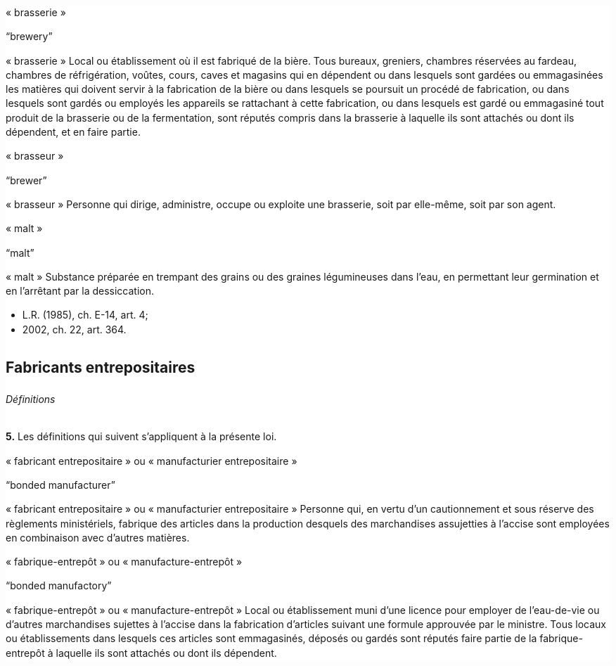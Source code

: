« brasserie »

“brewery”

    

« brasserie » Local ou établissement où il est fabriqué de la bière. Tous bureaux, greniers, chambres réservées au fardeau, chambres de réfrigération, voûtes, cours, caves et magasins qui en dépendent ou dans lesquels sont gardées ou emmagasinées les matières qui doivent servir à la fabrication de la bière ou dans lesquels se poursuit un procédé de fabrication, ou dans lesquels sont gardés ou employés les appareils se rattachant à cette fabrication, ou dans lesquels est gardé ou emmagasiné tout produit de la brasserie ou de la fermentation, sont réputés compris dans la brasserie à laquelle ils sont attachés ou dont ils dépendent, et en faire partie.

« brasseur »

“brewer”

    

« brasseur » Personne qui dirige, administre, occupe ou exploite une brasserie, soit par elle-même, soit par son agent.

« malt »

“malt”

    

« malt » Substance préparée en trempant des grains ou des graines légumineuses dans l’eau, en permettant leur germination et en l’arrêtant par la dessiccation.

  * L.R. (1985), ch. E-14, art. 4;
  * 2002, ch. 22, art. 364.

## Fabricants entrepositaires

###### Définitions

**5.** Les définitions qui suivent s’appliquent à la présente loi.

« fabricant entrepositaire » ou « manufacturier entrepositaire »

“bonded manufacturer”

    

« fabricant entrepositaire » ou « manufacturier entrepositaire » Personne qui, en vertu d’un cautionnement et sous réserve des règlements ministériels, fabrique des articles dans la production desquels des marchandises assujetties à l’accise sont employées en combinaison avec d’autres matières.

« fabrique-entrepôt » ou « manufacture-entrepôt »

“bonded manufactory”

    

« fabrique-entrepôt » ou « manufacture-entrepôt » Local ou établissement muni d’une licence pour employer de l’eau-de-vie ou d’autres marchandises sujettes à l’accise dans la fabrication d’articles suivant une formule approuvée par le ministre. Tous locaux ou établissements dans lesquels ces articles sont emmagasinés, déposés ou gardés sont réputés faire partie de la fabrique-entrepôt à laquelle ils sont attachés ou dont ils dépendent.
